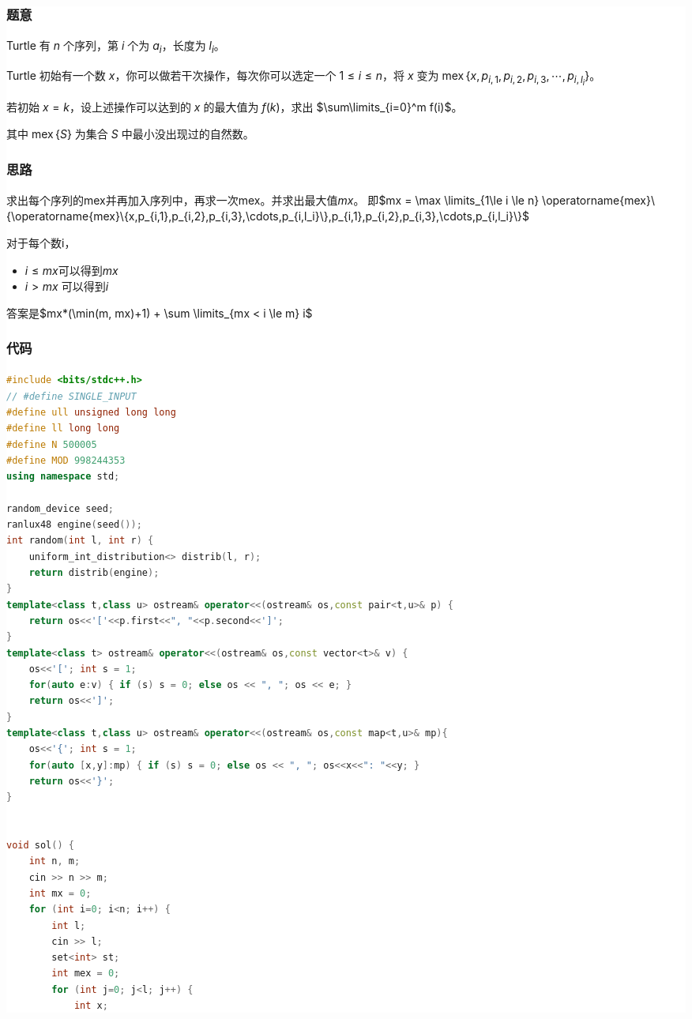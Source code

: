 ### 题意

Turtle 有 $n$ 个序列，第 $i$ 个为 $a_i$，长度为 $l_i$。

Turtle 初始有一个数 $x$，你可以做若干次操作，每次你可以选定一个 $1\le i\le n$，将 $x$ 变为 $\operatorname{mex}\{x,p_{i,1},p_{i,2},p_{i,3},\cdots,p_{i,l_i}\}$。

若初始 $x=k$，设上述操作可以达到的 $x$ 的最大值为 $f(k)$，求出 $\sum\limits_{i=0}^m f(i)$。

其中 $\operatorname{mex}\{S\}$ 为集合 $S$ 中最小没出现过的自然数。

### 思路

求出每个序列的mex并再加入序列中，再求一次mex。并求出最大值$mx$。
即$mx = \max \limits_{1\le i \le n} \operatorname{mex}\{\operatorname{mex}\{x,p_{i,1},p_{i,2},p_{i,3},\cdots,p_{i,l_i}\},p_{i,1},p_{i,2},p_{i,3},\cdots,p_{i,l_i}\}$

对于每个数i，
* $i \le mx$可以得到$mx$
* $i > mx$ 可以得到$i$


答案是$mx*(\min(m, mx)+1) + \sum \limits_{mx < i \le m} i$

### 代码

``` cpp
#include <bits/stdc++.h>
// #define SINGLE_INPUT
#define ull unsigned long long
#define ll long long
#define N 500005
#define MOD 998244353
using namespace std;

random_device seed;
ranlux48 engine(seed());
int random(int l, int r) {
    uniform_int_distribution<> distrib(l, r);
    return distrib(engine);
}
template<class t,class u> ostream& operator<<(ostream& os,const pair<t,u>& p) {
    return os<<'['<<p.first<<", "<<p.second<<']';
}
template<class t> ostream& operator<<(ostream& os,const vector<t>& v) {
    os<<'['; int s = 1;
    for(auto e:v) { if (s) s = 0; else os << ", "; os << e; }
    return os<<']';
}
template<class t,class u> ostream& operator<<(ostream& os,const map<t,u>& mp){
    os<<'{'; int s = 1;
    for(auto [x,y]:mp) { if (s) s = 0; else os << ", "; os<<x<<": "<<y; }
    return os<<'}';
}


void sol() {
    int n, m;
    cin >> n >> m;
    int mx = 0;
    for (int i=0; i<n; i++) {
        int l;
        cin >> l;
        set<int> st;
        int mex = 0;
        for (int j=0; j<l; j++) {
            int x;
```
